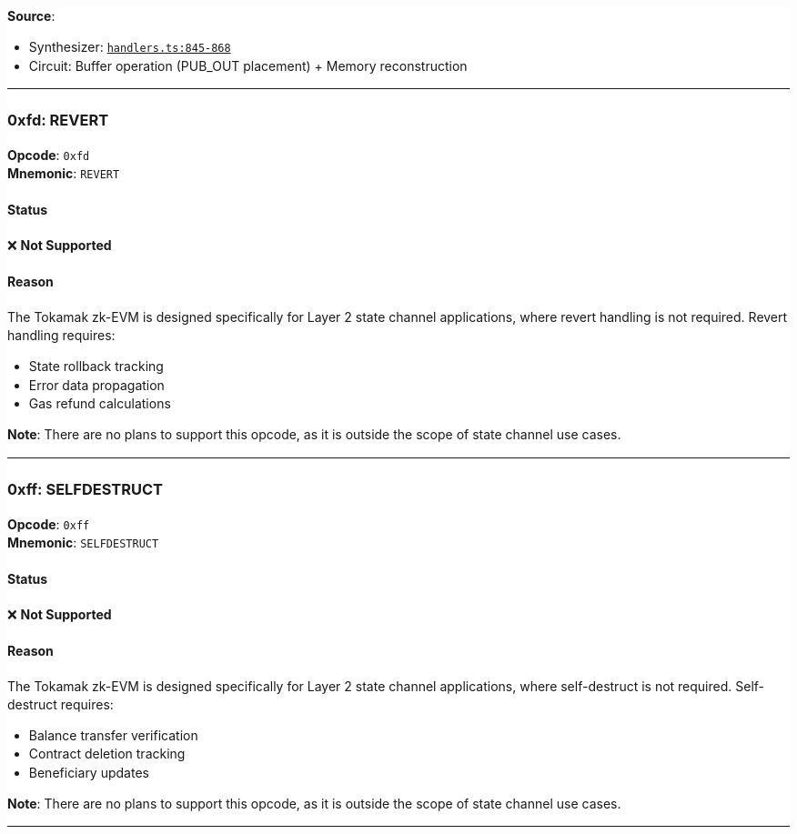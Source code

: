 **Source**:

- Synthesizer: [`handlers.ts:845-868`](https://github.com/tokamak-network/Tokamak-zk-EVM/blob/main/packages/frontend/synthesizer/src/opcodes/synthesizer/handlers.ts#L845-L868)
- Circuit: Buffer operation (PUB_OUT placement) + Memory reconstruction

---

<a id="0xfd-revert"></a>

### 0xfd: REVERT

**Opcode**: `0xfd`  
**Mnemonic**: `REVERT`

#### Status

❌ **Not Supported**

#### Reason

The Tokamak zk-EVM is designed specifically for Layer 2 state channel applications, where revert handling is not required. Revert handling requires:

- State rollback tracking
- Error data propagation
- Gas refund calculations

**Note**: There are no plans to support this opcode, as it is outside the scope of state channel use cases.

---

<a id="0xff-selfdestruct"></a>

### 0xff: SELFDESTRUCT

**Opcode**: `0xff`  
**Mnemonic**: `SELFDESTRUCT`

#### Status

❌ **Not Supported**

#### Reason

The Tokamak zk-EVM is designed specifically for Layer 2 state channel applications, where self-destruct is not required. Self-destruct requires:

- Balance transfer verification
- Contract deletion tracking
- Beneficiary updates

**Note**: There are no plans to support this opcode, as it is outside the scope of state channel use cases.

---
